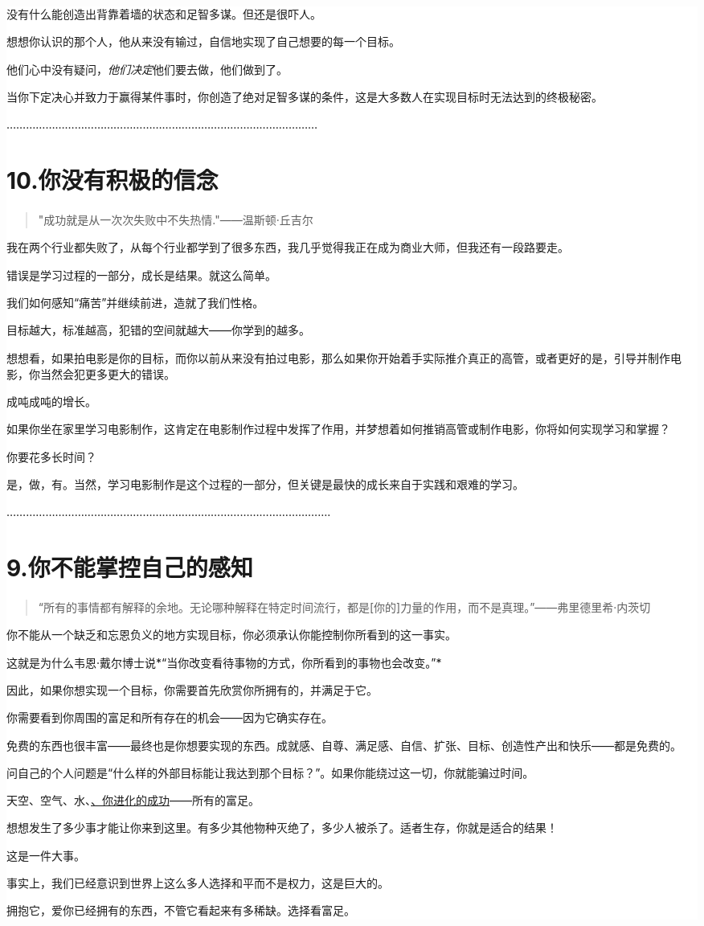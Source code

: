没有什么能创造出背靠着墙的状态和足智多谋。但还是很吓人。

想想你认识的那个人，他从来没有输过，自信地实现了自己想要的每一个目标。

他们心中没有疑问，*他们决定*他们要去做，他们做到了。

当你下定决心并致力于赢得某件事时，你创造了绝对足智多谋的条件，这是大多数人在实现目标时无法达到的终极秘密。

……………………………………………………………………………………

# 10.你没有积极的信念

> "成功就是从一次次失败中不失热情."——温斯顿·丘吉尔

我在两个行业都失败了，从每个行业都学到了很多东西，我几乎觉得我正在成为商业大师，但我还有一段路要走。

错误是学习过程的一部分，成长是结果。就这么简单。

我们如何感知“痛苦”并继续前进，造就了我们性格。

目标越大，标准越高，犯错的空间就越大——你学到的越多。

想想看，如果拍电影是你的目标，而你以前从来没有拍过电影，那么如果你开始着手实际推介真正的高管，或者更好的是，引导并制作电影，你当然会犯更多更大的错误。

成吨成吨的增长。

如果你坐在家里学习电影制作，这肯定在电影制作过程中发挥了作用，并梦想着如何推销高管或制作电影，你将如何实现学习和掌握？

你要花多长时间？

是，做，有。当然，学习电影制作是这个过程的一部分，但关键是最快的成长来自于实践和艰难的学习。

……………………………………………………………………………………….

# 9.你不能掌控自己的感知

> “所有的事情都有解释的余地。无论哪种解释在特定时间流行，都是[你的]力量的作用，而不是真理。”——弗里德里希·内茨切

你不能从一个缺乏和忘恩负义的地方实现目标，你必须承认你能控制你所看到的这一事实。

这就是为什么韦恩·戴尔博士说*“当你改变看待事物的方式，你所看到的事物也会改变。”*

因此，如果你想实现一个目标，你需要首先欣赏你所拥有的，并满足于它。

你需要看到你周围的富足和所有存在的机会——因为它确实存在。

免费的东西也很丰富——最终也是你想要实现的东西。成就感、自尊、满足感、自信、扩张、目标、创造性产出和快乐——都是免费的。

问自己的个人问题是“什么样的外部目标能让我达到那个目标？”。如果你能绕过这一切，你就能骗过时间。

天空、空气、水、[、你进化的成功](/experiential/8-reasons-youve-gone-backwards-and-8-ways-to-get-back-to-excellence-84afb0fba082)——所有的富足。

想想发生了多少事才能让你来到这里。有多少其他物种灭绝了，多少人被杀了。适者生存，你就是适合的结果！

这是一件大事。

事实上，我们已经意识到世界上这么多人选择和平而不是权力，这是巨大的。

拥抱它，爱你已经拥有的东西，不管它看起来有多稀缺。选择看富足。
